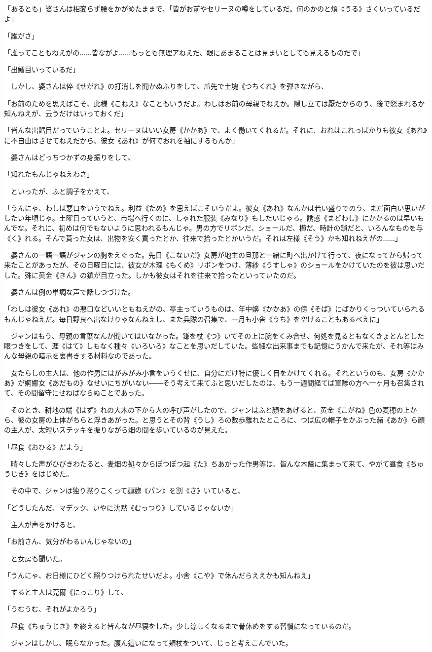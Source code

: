 「あるとも」婆さんは相変らず腰をかがめたままで、「皆がお前やセリーヌの噂をしているだ。何のかのと煩《うる》さくいっているだよ」

「誰がさ」

「誰ってこともねえがの……皆ながよ……もっとも無理アねえだ、眼にあまることは見まいとしても見えるものだで」

「出鱈目いっているだ」

　しかし、婆さんは倅《せがれ》の打消しを聞かぬふりをして、爪先で土塊《つちくれ》を弾きながら、

「お前のためを思えばこそ、此様《こねえ》なこともいうだよ。わしはお前の母親でねえか。隠し立ては厭だからのう、後で怨まれるか知んねえが、云うだけはいっておくだ」

「皆んな出鱈目だっていうことよ。セリーヌはいい女房《かかあ》で、よく働いてくれるだ。それに、おれはこれっぱかりも彼女《あれ》に不自由はさせてねえだから、彼女《あれ》が何でおれを袖にするもんか」

　婆さんはどっちつかずの身振りをして、

「知れたもんじゃねえわさ」

　といったが、ふと調子をかえて、

「うんにゃ、わしは悪口をいうでねえ。利益《ため》を思えばこそいうだよ。彼女《あれ》なんかは若い盛りでのう、まだ面白い思いがしたい年頃じゃ。土曜日っていうと、市場へ行くのに、しゃれた服装《みなり》もしたいじゃろ。誘惑《まどわし》にかかるのは早いもんでな。それに、初めは何でもないように思われるもんじゃ。男の方でリボンだ、ショールだ、櫛だ、時計の鎖だと、いろんなものを与《く》れる。そんで貰った女は、出物を安く買ったとか、往来で拾ったとかいうだ。それは左様《そう》かも知れねえがの……」

　婆さんの一語一語がジャンの胸をえぐった。先日《こないだ》女房が地主の旦那と一緒に町へ出かけて行って、夜になってから帰って来たことがあったが、その日曜日には、彼女が木理《もくめ》リボンをつけ、薄紗《うすしゃ》のショールをかけていたのを彼は思いだした。殊に黄金《きん》の鎖が目立った。しかも彼女はそれを往来で拾ったといっていたのだ。

　婆さんは例の単調な声で話しつづけた。

「わしは彼女《あれ》の悪口などいいともねえがの、亭主っていうものは、年中嬶《かかあ》の傍《そば》にばかりくっついていられるもんじゃねえだ。毎日野良へ出なけりゃなんねえし、また兵隊の召集で、一月も小舎《うち》を空けることもあるべえに」

　ジャンはもう、母親の言葉なんか聞いてはいなかった。鎌を杖《つ》いてその上に腕をくみ合せ、何処を見るともなくきょとんとした眼つきをして、涯《はて》しもなく種々《いろいろ》なことを思いだしていた。些細な出来事までも記憶にうかんで来たが、それ等はみんな母親の暗示を裏書きする材料なのであった。

　女たらしの主人は、他の作男にはがみがみ小言をいうくせに、自分にだけ特に優しく目をかけてくれる。それというのも、女房《かかあ》が婀娜女《あだもの》なせいにちがいない――そう考えて来てふと思いだしたのは、もう一週間経てば軍隊の方へ一ヶ月も召集されて、その間留守にせねばならぬことであった。

　そのとき、耕地の端《はず》れの大木の下から人の呼び声がしたので、ジャンはふと顔をあげると、黄金《こがね》色の麦穂の上から、彼の女房の上体がちらと浮きあがった。と思うとその背《うし》ろの数歩離れたところに、つば広の帽子をかぶった赭《あか》ら顔の主人が、太短いステッキを振りながら畑の間を歩いているのが見えた。

「昼食《おひる》だよう」

　晴々した声がひびきわたると、麦畑の処々からぽつぽつ起《た》ちあがった作男等は、皆んな木蔭に集まって来て、やがて昼食《ちゅうじき》をはじめた。

　その中で、ジャンは独り黙りこくって麺麭《パン》を割《さ》いていると、

「どうしたんだ、マデック、いやに沈黙《むっつり》しているじゃないか」

　主人が声をかけると、

「お前さん、気分がわるいんじゃないの」

　と女房も聞いた。

「うんにゃ、お日様にひどく照りつけられたせいだよ。小舎《こや》で休んだらええかも知んねえ」

　すると主人は莞爾《にっこり》して、

「うむうむ、それがよかろう」

　昼食《ちゅうじき》を終えると皆んなが昼寝をした。少し涼しくなるまで骨休めをする習慣になっているのだ。

　ジャンはしかし、眠らなかった。腹ん這いになって頬杖をついて、じっと考えこんでいた。
